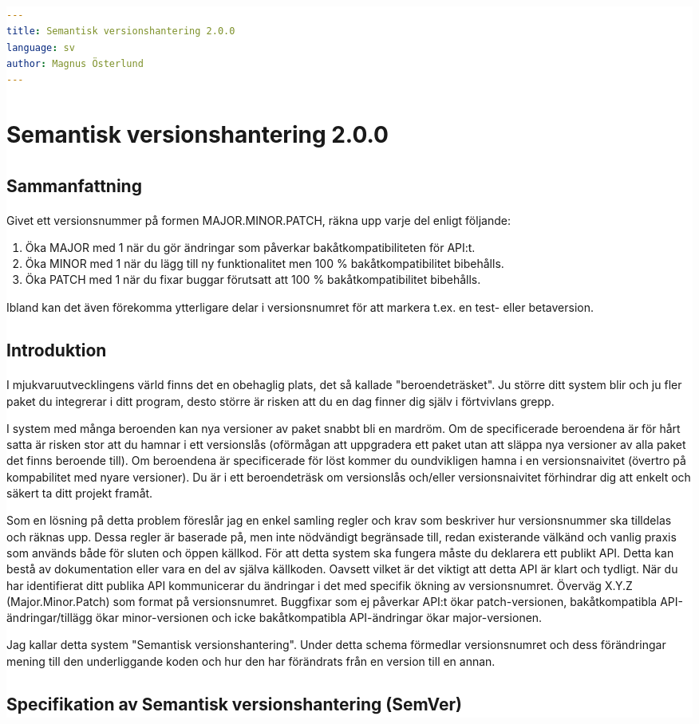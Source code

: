 ```yaml
---
title: Semantisk versionshantering 2.0.0
language: sv
author: Magnus Österlund
---
```


Semantisk versionshantering 2.0.0
==============================

Sammanfattning
-------

Givet ett versionsnummer på formen MAJOR.MINOR.PATCH, räkna upp varje del enligt följande:

1. Öka MAJOR med 1 när du gör ändringar som påverkar bakåtkompatibiliteten för API:t.
1. Öka MINOR med 1 när du lägg till ny funktionalitet men 100 % bakåtkompatibilitet bibehålls.
1. Öka PATCH med 1 när du fixar buggar förutsatt att 100 % bakåtkompatibilitet bibehålls.

Ibland kan det även förekomma ytterligare delar i versionsnumret för att markera 
t.ex. en test- eller betaversion.

Introduktion
------------

I mjukvaruutvecklingens värld finns det en obehaglig plats, det så kallade "beroendeträsket". 
Ju större ditt system blir och ju fler paket du integrerar i ditt program, desto 
större är risken att du en dag finner dig själv i förtvivlans grepp. 

I system med många beroenden kan nya versioner av paket snabbt bli en mardröm. Om 
de specificerade beroendena är för hårt satta är risken stor att du hamnar i ett 
versionslås (oförmågan att uppgradera ett paket utan att släppa nya versioner av 
alla paket det finns beroende till). Om beroendena är specificerade för löst kommer 
du oundvikligen hamna i en versionsnaivitet (övertro på kompabilitet med nyare 
versioner). Du är i ett beroendeträsk om versionslås och/eller versionsnaivitet 
förhindrar dig att enkelt och säkert ta ditt projekt framåt. 

Som en lösning på detta problem föreslår jag en enkel samling regler och krav som 
beskriver hur versionsnummer ska tilldelas och räknas upp. Dessa regler är baserade 
på, men inte nödvändigt begränsade till, redan existerande välkänd och vanlig praxis 
som används både för sluten och öppen källkod. För att detta system ska fungera måste 
du deklarera ett publikt API. Detta kan bestå av dokumentation eller vara en del av 
själva källkoden. Oavsett vilket är det viktigt att detta API är klart och tydligt. 
När du har identifierat ditt publika API kommunicerar du ändringar i det med 
specifik ökning av versionsnumret. Överväg X.Y.Z (Major.Minor.Patch) som format på 
versionsnumret. Buggfixar som ej påverkar API:t ökar patch-versionen, bakåtkompatibla 
API-ändringar/tillägg ökar minor-versionen och icke bakåtkompatibla API-ändringar 
ökar major-versionen.

Jag kallar detta system "Semantisk versionshantering". Under detta schema förmedlar 
versionsnumret och dess förändringar mening till den underliggande koden och hur den 
har förändrats från en version till en annan.


Specifikation av Semantisk versionshantering (SemVer)
------------------------------------------
